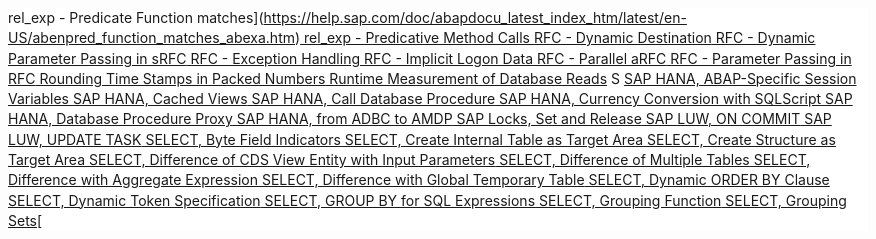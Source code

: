 rel\_exp - Predicate Function matches](https://help.sap.com/doc/abapdocu_latest_index_htm/latest/en-US/abenpred_function_matches_abexa.htm)[
rel\_exp - Predicative Method Calls](https://help.sap.com/doc/abapdocu_latest_index_htm/latest/en-US/abenpredicative_method_call_abexa.htm)[
RFC - Dynamic Destination](https://help.sap.com/doc/abapdocu_latest_index_htm/latest/en-US/abenrfc_dynamic_dest_abexa.htm)[
RFC - Dynamic Parameter Passing in sRFC](https://help.sap.com/doc/abapdocu_latest_index_htm/latest/en-US/abenrfc_parameter_tables_abexa.htm)[
RFC - Exception Handling](https://help.sap.com/doc/abapdocu_latest_index_htm/latest/en-US/abenrfc_exceptions_abexa.htm)[
RFC - Implicit Logon Data](https://help.sap.com/doc/abapdocu_latest_index_htm/latest/en-US/abenrfc_logon_data_abexa.htm)[
RFC - Parallel aRFC](https://help.sap.com/doc/abapdocu_latest_index_htm/latest/en-US/abenparallel_rfc_abexa.htm)[
RFC - Parameter Passing in RFC](https://help.sap.com/doc/abapdocu_latest_index_htm/latest/en-US/abenrfc_parameters_abexa.htm)[
Rounding Time Stamps in Packed Numbers](https://help.sap.com/doc/abapdocu_latest_index_htm/latest/en-US/abenround_time_stamp_abexa.htm)[
Runtime Measurement of Database Reads](https://help.sap.com/doc/abapdocu_latest_index_htm/latest/en-US/abenget_run_time_abexa.htm)
S
[
SAP HANA, ABAP-Specific Session Variables](https://help.sap.com/doc/abapdocu_latest_index_htm/latest/en-US/abenhana_session_variables_abexa.htm)[
SAP HANA, Cached Views](https://help.sap.com/doc/abapdocu_latest_index_htm/latest/en-US/abenhana_cached_views_abexa.htm)[
SAP HANA, Call Database Procedure](https://help.sap.com/doc/abapdocu_latest_index_htm/latest/en-US/abencall_hana_db_proc_abexa.htm)[
SAP HANA, Currency Conversion with SQLScript](https://help.sap.com/doc/abapdocu_latest_index_htm/latest/en-US/abensql_script_curr_conv_abexa.htm)[
SAP HANA, Database Procedure Proxy](https://help.sap.com/doc/abapdocu_latest_index_htm/latest/en-US/abencall_db_procedure_abexa.htm)[
SAP HANA, from ADBC to AMDP](https://help.sap.com/doc/abapdocu_latest_index_htm/latest/en-US/abenfrom_adbc_to_amdp_abexa.htm)[
SAP Locks, Set and Release](https://help.sap.com/doc/abapdocu_latest_index_htm/latest/en-US/abenenqueue_abexa.htm)[
SAP LUW, ON COMMIT](https://help.sap.com/doc/abapdocu_latest_index_htm/latest/en-US/abensap_luw_on_commit_abexa.htm)[
SAP LUW, UPDATE TASK](https://help.sap.com/doc/abapdocu_latest_index_htm/latest/en-US/abensap_luw_update_task_abexa.htm)[
SELECT, Byte Field Indicators](https://help.sap.com/doc/abapdocu_latest_index_htm/latest/en-US/abenselect_ind_bitfield_abexa.htm)[
SELECT, Create Internal Table as Target Area](https://help.sap.com/doc/abapdocu_latest_index_htm/latest/en-US/abenselect_into_new_table_abexa.htm)[
SELECT, Create Structure as Target Area](https://help.sap.com/doc/abapdocu_latest_index_htm/latest/en-US/abenselect_into_new_wa_abexa.htm)[
SELECT, Difference of CDS View Entity with Input Parameters](https://help.sap.com/doc/abapdocu_latest_index_htm/latest/en-US/abenselect_except_cds_para_abexa.htm)[
SELECT, Difference of Multiple Tables](https://help.sap.com/doc/abapdocu_latest_index_htm/latest/en-US/abenselect_except_abexa.htm)[
SELECT, Difference with Aggregate Expression](https://help.sap.com/doc/abapdocu_latest_index_htm/latest/en-US/abenselect_except_min_abexa.htm)[
SELECT, Difference with Global Temporary Table](https://help.sap.com/doc/abapdocu_latest_index_htm/latest/en-US/abenselect_except_min_gtt_abexa.htm)[
SELECT, Dynamic ORDER BY Clause](https://help.sap.com/doc/abapdocu_latest_index_htm/latest/en-US/abendynamic_order_by_abexa.htm)[
SELECT, Dynamic Token Specification](https://help.sap.com/doc/abapdocu_latest_index_htm/latest/en-US/abendynamic_sql_abexa.htm)[
SELECT, GROUP BY for SQL Expressions](https://help.sap.com/doc/abapdocu_latest_index_htm/latest/en-US/abensql_expr_with_group_by_abexa.htm)[
SELECT, Grouping Function](https://help.sap.com/doc/abapdocu_latest_index_htm/latest/en-US/abengrouping_function_abexa.htm)[
SELECT, Grouping Sets](https://help.sap.com/doc/abapdocu_latest_index_htm/latest/en-US/abenselect_grouping_sets_abexa.htm)[